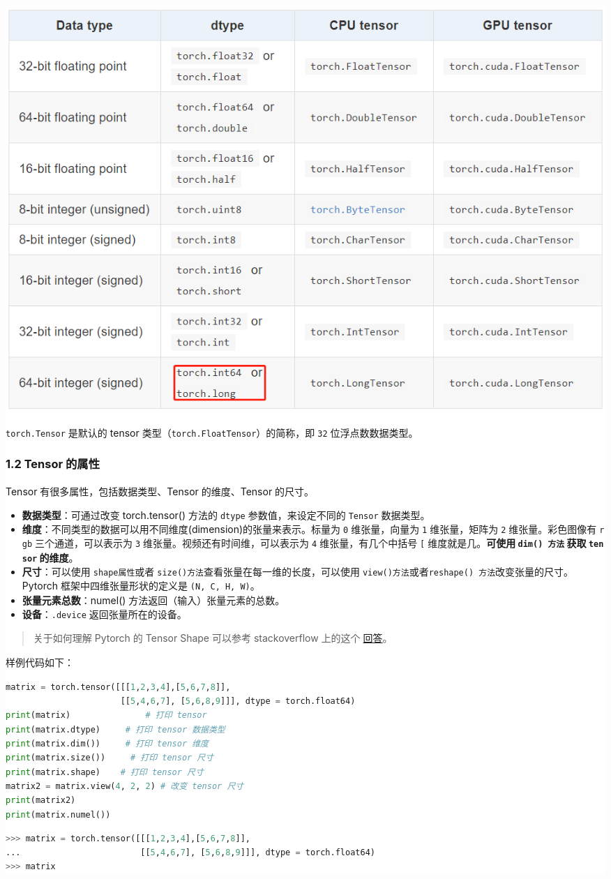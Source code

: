![tensor数据类型](../../images/tensor_datastructure/tensor_data_types.png)

`torch.Tensor` 是默认的 tensor 类型（`torch.FloatTensor`）的简称，即 `32` 位浮点数数据类型。

### 1.2 Tensor 的属性

Tensor 有很多属性，包括数据类型、Tensor 的维度、Tensor 的尺寸。

+ **数据类型**：可通过改变 torch.tensor() 方法的 `dtype` 参数值，来设定不同的 `Tensor` 数据类型。
+ **维度**：不同类型的数据可以用不同维度(dimension)的张量来表示。标量为 `0` 维张量，向量为 `1` 维张量，矩阵为 `2` 维张量。彩色图像有 `rgb` 三个通道，可以表示为 `3` 维张量。视频还有时间维，可以表示为 `4` 维张量，有几个中括号 `[` 维度就是几。**可使用 `dim() 方法` 获取 `tensor` 的维度**。
+ **尺寸**：可以使用 `shape属性`或者 `size()方法`查看张量在每一维的长度，可以使用 `view()方法`或者`reshape() 方法`改变张量的尺寸。Pytorch 框架中四维张量形状的定义是 `(N, C, H, W)`。
+ **张量元素总数**：numel() 方法返回（输入）张量元素的总数。
+ **设备**：`.device` 返回张量所在的设备。

> 关于如何理解 Pytorch 的 Tensor Shape 可以参考 stackoverflow 上的这个 [回答](https://stackoverflow.com/questions/52370008/understanding-pytorch-tensor-shape)。

样例代码如下：

```python
matrix = torch.tensor([[[1,2,3,4],[5,6,7,8]],
                       [[5,4,6,7], [5,6,8,9]]], dtype = torch.float64)
print(matrix)               # 打印 tensor
print(matrix.dtype)     # 打印 tensor 数据类型
print(matrix.dim())     # 打印 tensor 维度
print(matrix.size())     # 打印 tensor 尺寸
print(matrix.shape)    # 打印 tensor 尺寸
matrix2 = matrix.view(4, 2, 2) # 改变 tensor 尺寸
print(matrix2)
print(matrix.numel())
```
```python
>>> matrix = torch.tensor([[[1,2,3,4],[5,6,7,8]],
...                        [[5,4,6,7], [5,6,8,9]]], dtype = torch.float64)
>>> matrix
```